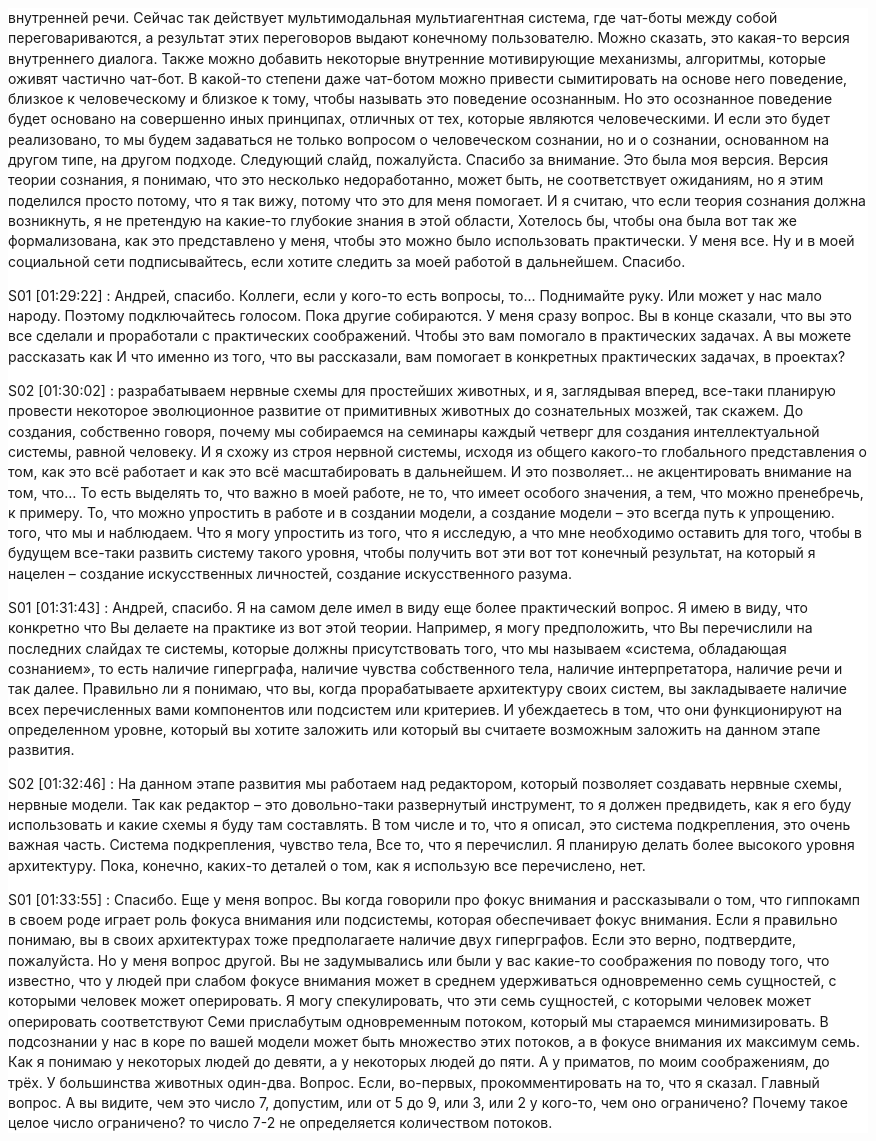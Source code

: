 внутренней речи. Сейчас так действует мультимодальная мультиагентная система, где чат-боты между собой переговариваются, а результат этих переговоров выдают конечному пользователю. Можно сказать, это какая-то версия внутреннего диалога. Также можно добавить некоторые внутренние мотивирующие механизмы, алгоритмы, которые оживят частично чат-бот. В какой-то степени даже чат-ботом можно привести сымитировать на основе него поведение, близкое к человеческому и близкое к тому, чтобы называть это поведение осознанным. Но это осознанное поведение будет основано на совершенно иных принципах, отличных от тех, которые являются человеческими. И если это будет реализовано, то мы будем задаваться не только вопросом о человеческом сознании, но и о сознании, основанном на другом типе, на другом подходе. Следующий слайд, пожалуйста. Спасибо за внимание. Это была моя версия. Версия теории сознания, я понимаю, что это несколько недоработанно, может быть, не соответствует ожиданиям, но я этим поделился просто потому, что я так вижу, потому что это для меня помогает. И я считаю, что если теория сознания должна возникнуть, я не претендую на какие-то глубокие знания в этой области, Хотелось бы, чтобы она была вот так же формализована, как это представлено у меня, чтобы это можно было использовать практически. У меня все. Ну и в моей социальной сети подписывайтесь, если хотите следить за моей работой в дальнейшем. Спасибо. 

S01 [01:29:22]  : Андрей, спасибо. Коллеги, если у кого-то есть вопросы, то... Поднимайте руку. Или может у нас мало народу. Поэтому подключайтесь голосом. Пока другие собираются. У меня сразу вопрос. Вы в конце сказали, что вы это все сделали и проработали с практических соображений. Чтобы это вам помогало в практических задачах. А вы можете рассказать как И что именно из того, что вы рассказали, вам помогает в конкретных практических задачах, в проектах? 

S02 [01:30:02]  : разрабатываем нервные схемы для простейших животных, и я, заглядывая вперед, все-таки планирую провести некоторое эволюционное развитие от примитивных животных до сознательных мозжей, так скажем. До создания, собственно говоря, почему мы собираемся на семинары каждый четверг для создания интеллектуальной системы, равной человеку. И я схожу из строя нервной системы, исходя из общего какого-то глобального представления о том, как это всё работает и как это всё масштабировать в дальнейшем. И это позволяет… не акцентировать внимание на том, что… То есть выделять то, что важно в моей работе, не то, что имеет особого значения, а тем, что можно пренебречь, к примеру. То, что можно упростить в работе и в создании модели, а создание модели – это всегда путь к упрощению. того, что мы и наблюдаем. Что я могу упростить из того, что я исследую, а что мне необходимо оставить для того, чтобы в будущем все-таки развить систему такого уровня, чтобы получить вот эти вот тот конечный результат, на который я нацелен – создание искусственных личностей, создание искусственного разума. 

S01 [01:31:43]  : Андрей, спасибо. Я на самом деле имел в виду еще более практический вопрос. Я имею в виду, что конкретно что Вы делаете на практике из вот этой теории. Например, я могу предположить, что Вы перечислили на последних слайдах те системы, которые должны присутствовать того, что мы называем «система, обладающая сознанием», то есть наличие гиперграфа, наличие чувства собственного тела, наличие интерпретатора, наличие речи и так далее. Правильно ли я понимаю, что вы, когда прорабатываете архитектуру своих систем, вы закладываете наличие всех перечисленных вами компонентов или подсистем или критериев. И убеждаетесь в том, что они функционируют на определенном уровне, который вы хотите заложить или который вы считаете возможным заложить на данном этапе развития. 

S02 [01:32:46]  : На данном этапе развития мы работаем над редактором, который позволяет создавать нервные схемы, нервные модели. Так как редактор – это довольно-таки развернутый инструмент, то я должен предвидеть, как я его буду использовать и какие схемы я буду там составлять. В том числе и то, что я описал, это система подкрепления, это очень важная часть. Система подкрепления, чувство тела, Все то, что я перечислил. Я планирую делать более высокого уровня архитектуру. Пока, конечно, каких-то деталей о том, как я использую все перечислено, нет. 

S01 [01:33:55]  : Спасибо. Еще у меня вопрос. Вы когда говорили про фокус внимания и рассказывали о том, что гиппокамп в своем роде играет роль фокуса внимания или подсистемы, которая обеспечивает фокус внимания. Если я правильно понимаю, вы в своих архитектурах тоже предполагаете наличие двух гиперграфов. Если это верно, подтвердите, пожалуйста. Но у меня вопрос другой. Вы не задумывались или были у вас какие-то соображения по поводу того, что известно, что у людей при слабом фокусе внимания может в среднем удерживаться одновременно семь сущностей, с которыми человек может оперировать. Я могу спекулировать, что эти семь сущностей, с которыми человек может оперировать соответствуют Семи прислабутым одновременным потоком, который мы стараемся минимизировать. В подсознании у нас в коре по вашей модели может быть множество этих потоков, а в фокусе внимания их максимум семь. Как я понимаю у некоторых людей до девяти, а у некоторых людей до пяти. А у приматов, по моим соображениям, до трёх. У большинства животных один-два. Вопрос. Если, во-первых, прокомментировать на то, что я сказал. Главный вопрос. А вы видите, чем это число 7, допустим, или от 5 до 9, или 3, или 2 у кого-то, чем оно ограничено? Почему такое целое число ограничено? то число 7-2 не определяется количеством потоков. 
